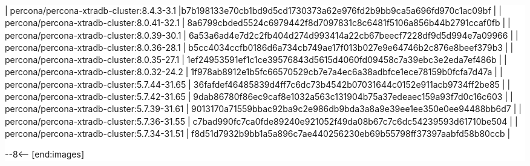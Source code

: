 | percona/percona-xtradb-cluster:8.4.3-3.1                              |b7b198133e70cb1bd9d5cd1730373a62e976fd2b9bb9ca5a696fd970c1ac09bf |
| percona/percona-xtradb-cluster:8.0.41-32.1                                 | 8a6799cbded5524c6979442f8d7097831c8c6481f5106a856b44b2791ccaf0fb        |
| percona/percona-xtradb-cluster:8.0.39-30.1                             | 6a53a6ad4e7d2c2fb404d274d993414a22cb67beecf7228df9d5d994e7a09966 |
| percona/percona-xtradb-cluster:8.0.36-28.1                                 | b5cc4034ccfb0186d6a734cb749ae17f013b027e9e64746b2c876e8beef379b3        |
| percona/percona-xtradb-cluster:8.0.35-27.1                                 | 1ef24953591ef1c1ce39576843d5615d4060fd09458c7a39ebc3e2eda7ef486b        |
| percona/percona-xtradb-cluster:8.0.32-24.2                                 | 1f978ab8912e1b5fc66570529cb7e7a4ec6a38adbfce1ece78159b0fcfa7d47a |
| percona/percona-xtradb-cluster:5.7.44-31.65                                | 36fafdef46485839d4ff7c6dc73b4542b07031644c0152e911acb9734ff2be85        |
| percona/percona-xtradb-cluster:5.7.42-31.65                                | 9dab86780f86ec9caf8e1032a563c131904b75a37edeaec159a93f7d0c16c603        |
| percona/percona-xtradb-cluster:5.7.39-31.61                                | 9013170a71559bbac92ba9c2e986db9bda3a8a9e39ee1ee350e0ee94488bb6d7        |
| percona/percona-xtradb-cluster:5.7.36-31.55                                | c7bad990fc7ca0fde89240e921052f49da08b67c7c6dc54239593d61710be504        |
| percona/percona-xtradb-cluster:5.7.34-31.51                                | f8d51d7932b9bb1a5a896c7ae440256230eb69b55798ff37397aabfd58b80ccb |

--8<-- [end:images]


